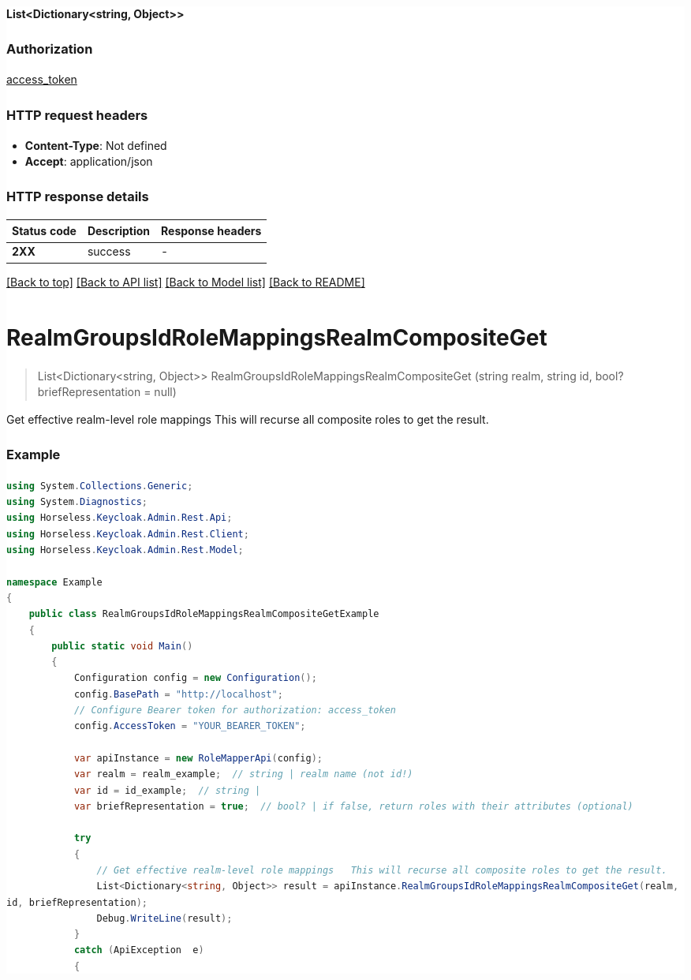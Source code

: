 **List<Dictionary<string, Object>>**

### Authorization

[access_token](../README.md#access_token)

### HTTP request headers

 - **Content-Type**: Not defined
 - **Accept**: application/json


### HTTP response details
| Status code | Description | Response headers |
|-------------|-------------|------------------|
| **2XX** | success |  -  |

[[Back to top]](#) [[Back to API list]](../README.md#documentation-for-api-endpoints) [[Back to Model list]](../README.md#documentation-for-models) [[Back to README]](../README.md)

<a name="realmgroupsidrolemappingsrealmcompositeget"></a>
# **RealmGroupsIdRoleMappingsRealmCompositeGet**
> List&lt;Dictionary&lt;string, Object&gt;&gt; RealmGroupsIdRoleMappingsRealmCompositeGet (string realm, string id, bool? briefRepresentation = null)

Get effective realm-level role mappings   This will recurse all composite roles to get the result.

### Example
```csharp
using System.Collections.Generic;
using System.Diagnostics;
using Horseless.Keycloak.Admin.Rest.Api;
using Horseless.Keycloak.Admin.Rest.Client;
using Horseless.Keycloak.Admin.Rest.Model;

namespace Example
{
    public class RealmGroupsIdRoleMappingsRealmCompositeGetExample
    {
        public static void Main()
        {
            Configuration config = new Configuration();
            config.BasePath = "http://localhost";
            // Configure Bearer token for authorization: access_token
            config.AccessToken = "YOUR_BEARER_TOKEN";

            var apiInstance = new RoleMapperApi(config);
            var realm = realm_example;  // string | realm name (not id!)
            var id = id_example;  // string | 
            var briefRepresentation = true;  // bool? | if false, return roles with their attributes (optional) 

            try
            {
                // Get effective realm-level role mappings   This will recurse all composite roles to get the result.
                List<Dictionary<string, Object>> result = apiInstance.RealmGroupsIdRoleMappingsRealmCompositeGet(realm, id, briefRepresentation);
                Debug.WriteLine(result);
            }
            catch (ApiException  e)
            {
```